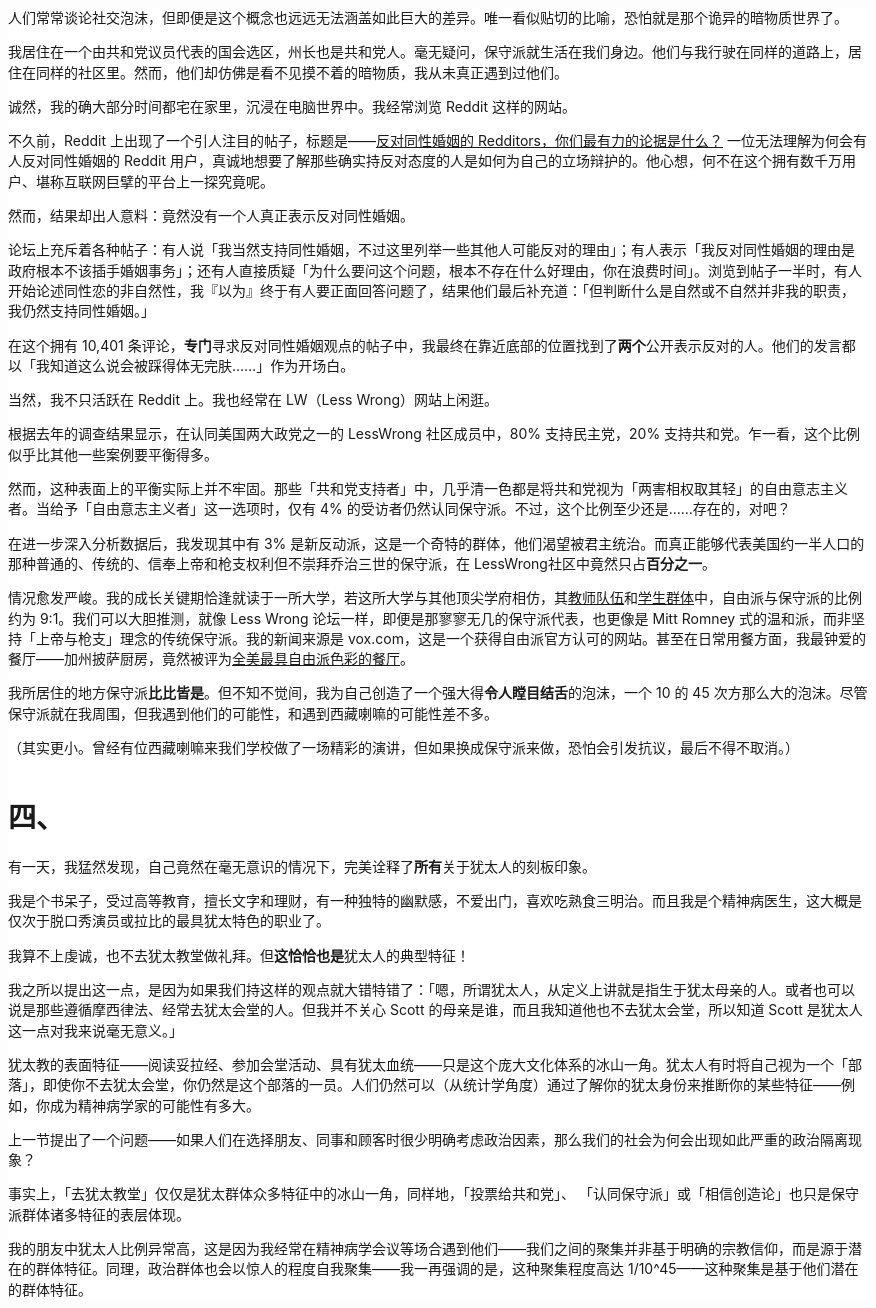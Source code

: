 人们常常谈论社交泡沫，但即便是这个概念也远远无法涵盖如此巨大的差异。唯一看似贴切的比喻，恐怕就是那个诡异的暗物质世界了。

我居住在一个由共和党议员代表的国会选区，州长也是共和党人。毫无疑问，保守派就生活在我们身边。他们与我行驶在同样的道路上，居住在同样的社区里。然而，他们却仿佛是看不见摸不着的暗物质，我从未真正遇到过他们。

诚然，我的确大部分时间都宅在家里，沉浸在电脑世界中。我经常浏览 Reddit 这样的网站。

不久前，Reddit 上出现了一个引人注目的帖子，标题是——[反对同性婚姻的 Redditors，你们最有力的论据是什么？](http://www.reddit.com/r/AskReddit/comments/29uo38/serious_redditors_against_gay_marriage_what_is/) 一位无法理解为何会有人反对同性婚姻的 Reddit 用户，真诚地想要了解那些确实持反对态度的人是如何为自己的立场辩护的。他心想，何不在这个拥有数千万用户、堪称互联网巨擘的平台上一探究竟呢。

然而，结果却出人意料：竟然没有一个人真正表示反对同性婚姻。

论坛上充斥着各种帖子：有人说「我当然支持同性婚姻，不过这里列举一些其他人可能反对的理由」；有人表示「我反对同性婚姻的理由是政府根本不该插手婚姻事务」；还有人直接质疑「为什么要问这个问题，根本不存在什么好理由，你在浪费时间」。浏览到帖子一半时，有人开始论述同性恋的非自然性，我『以为』终于有人要正面回答问题了，结果他们最后补充道：「但判断什么是自然或不自然并非我的职责，我仍然支持同性婚姻。」

在这个拥有 10,401 条评论，**专门**寻求反对同性婚姻观点的帖子中，我最终在靠近底部的位置找到了**两个**公开表示反对的人。他们的发言都以「我知道这么说会被踩得体无完肤……」作为开场白。

当然，我不只活跃在 Reddit 上。我也经常在 LW（Less Wrong）网站上闲逛。

根据去年的调查结果显示，在认同美国两大政党之一的 LessWrong 社区成员中，80% 支持民主党，20% 支持共和党。乍一看，这个比例似乎比其他一些案例要平衡得多。

然而，这种表面上的平衡实际上并不牢固。那些「共和党支持者」中，几乎清一色都是将共和党视为「两害相权取其轻」的自由意志主义者。当给予「自由意志主义者」这一选项时，仅有 4% 的受访者仍然认同保守派。不过，这个比例至少还是……存在的，对吧？

在进一步深入分析数据后，我发现其中有 3% 是新反动派，这是一个奇特的群体，他们渴望被君主统治。而真正能够代表美国约一半人口的那种普通的、传统的、信奉上帝和枪支权利但不崇拜乔治三世的保守派，在 LessWrong社区中竟然只占**百分之一**。

情况愈发严峻。我的成长关键期恰逢就读于一所大学，若这所大学与其他顶尖学府相仿，其[教师队伍](http://www.washingtonpost.com/wp-dyn/articles/A8427-2005Mar28.html)和[学生群体](http://www.thecrimson.com/article/2012/11/5/crimson-presidential-poll-2012/)中，自由派与保守派的比例约为 9:1。我们可以大胆推测，就像 Less Wrong 论坛一样，即便是那寥寥无几的保守派代表，也更像是 Mitt Romney 式的温和派，而非坚持「上帝与枪支」理念的传统保守派。我的新闻来源是 vox.com，这是一个获得自由派官方认可的网站。甚至在日常用餐方面，我最钟爱的餐厅——加州披萨厨房，竟然被评为[全美最具自由派色彩的餐厅](http://blogs.wsj.com/washwire/2014/05/02/liberals-eat-here-conservatives-eat-there/)。

我所居住的地方保守派**比比皆是**。但不知不觉间，我为自己创造了一个强大得**令人瞠目结舌**的泡沫，一个 10 的 45 次方那么大的泡沫。尽管保守派就在我周围，但我遇到他们的可能性，和遇到西藏喇嘛的可能性差不多。

（其实更小。曾经有位西藏喇嘛来我们学校做了一场精彩的演讲，但如果换成保守派来做，恐怕会引发抗议，最后不得不取消。）

# 四、

有一天，我猛然发现，自己竟然在毫无意识的情况下，完美诠释了**所有**关于犹太人的刻板印象。

我是个书呆子，受过高等教育，擅长文字和理财，有一种独特的幽默感，不爱出门，喜欢吃熟食三明治。而且我是个精神病医生，这大概是仅次于脱口秀演员或拉比的最具犹太特色的职业了。

我算不上虔诚，也不去犹太教堂做礼拜。但**这恰恰也是**犹太人的典型特征！

我之所以提出这一点，是因为如果我们持这样的观点就大错特错了：「嗯，所谓犹太人，从定义上讲就是指生于犹太母亲的人。或者也可以说是那些遵循摩西律法、经常去犹太会堂的人。但我并不关心 Scott 的母亲是谁，而且我知道他也不去犹太会堂，所以知道 Scott 是犹太人这一点对我来说毫无意义。」

犹太教的表面特征——阅读妥拉经、参加会堂活动、具有犹太血统——只是这个庞大文化体系的冰山一角。犹太人有时将自己视为一个「部落」，即使你不去犹太会堂，你仍然是这个部落的一员。人们仍然可以（从统计学角度）通过了解你的犹太身份来推断你的某些特征——例如，你成为精神病学家的可能性有多大。

上一节提出了一个问题——如果人们在选择朋友、同事和顾客时很少明确考虑政治因素，那么我们的社会为何会出现如此严重的政治隔离现象？

事实上，「去犹太教堂」仅仅是犹太群体众多特征中的冰山一角，同样地，「投票给共和党」、 「认同保守派」或「相信创造论」也只是保守派群体诸多特征的表层体现。

我的朋友中犹太人比例异常高，这是因为我经常在精神病学会议等场合遇到他们——我们之间的聚集并非基于明确的宗教信仰，而是源于潜在的群体特征。同理，政治群体也会以惊人的程度自我聚集——我一再强调的是，这种聚集程度高达 1/10^45——这种聚集是基于他们潜在的群体特征。
